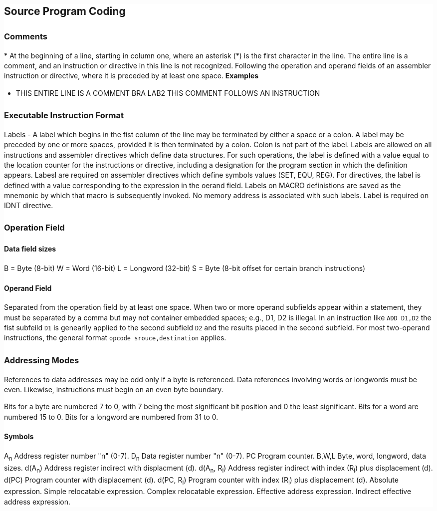 ## Source Program Coding
### Comments
\* At the beginning of a line, starting in column one, where an asterisk (\*) is the first character in the line. The entire line is a comment, and an instruction or directive in this line is not recognized.
  Following the operation and operand fields of an assembler instruction or directive, where it is preceded by at least one space.
**Examples**
* THIS ENTIRE LINE IS A COMMENT
BRA LAB2   THIS COMMENT FOLLOWS AN INSTRUCTION
### Executable Instruction Format
Labels - A label which begins in the fist column of the line may be terminated by either a space or a colon. A label may be preceded by one or more spaces, provided it is then terminated by a colon. Colon is not part of the label.
    Labels are allowed on all instructions and assembler directives which define data structures. For such operations, the label is defined with a value equal to the location counter for the instructions or directive, including a designation for the program section in which the definition appears.
    Labesl are required on assembler directives which define symbols values (SET, EQU, REG). For directives, the label is defined with a value corresponding to the expression in the oerand field.
    Labels on MACRO definistions are saved as the mnemonic by which that macro is subsequently invoked. No memory address is associated with such labels. Label is required on IDNT directive.
### Operation Field
#### Data field sizes
B = Byte (8-bit)
W = Word (16-bit)
L = Longword (32-bit)
S = Byte (8-bit offset for certain branch instructions)

#### Operand Field
Separated from the operation field by at least one space.
When two or more operand subfields appear within a statement, they must be separated by a comma but may not container embedded spaces; e.g., D1, D2 is illegal.
In an instruction like `ADD D1,D2` the fist subfeild `D1` is genearlly applied to the second subfield `D2` and the results placed in the second subfield.
For most two-operand instructions, the general format `opcode srouce,destination` applies.

### Addressing Modes
References to data addresses may be odd only if a byte is referenced. Data references involving words or longwords must be even. Likewise, instructions must begin on an even byte boundary.

Bits for a byte are numbered 7 to 0, with 7 being the most significant bit position and 0 the least significant.
Bits for a word are numbered 15 to 0.
Bits for a longword are numbered from 31 to 0.

#### Symbols
A<sub>n</sub> Address register number "n" (0-7).
D<sub>n</sub> Data register number "n" (0-7).
PC Program counter.
B,W,L Byte, word, longword, data sizes.
d(A<sub>n</sub>) Address register indirect with displacment (d).
d(A<sub>n</sub>, R<sub>i</sub>) Address register indirect with index (R<sub>i</sub>) plus displacement (d).
d(PC) Program counter with displacement (d).
d(PC, R<sub>i</sub>) Program counter with index (R<sub>i</sub>) plus displacement (d).
<absolute> Absolute expression.
<simple> Simple relocatable expression.
<complex> Complex relocatable expression.
<ea> Effective address expression.
<iea> Indirect effective address expression.
